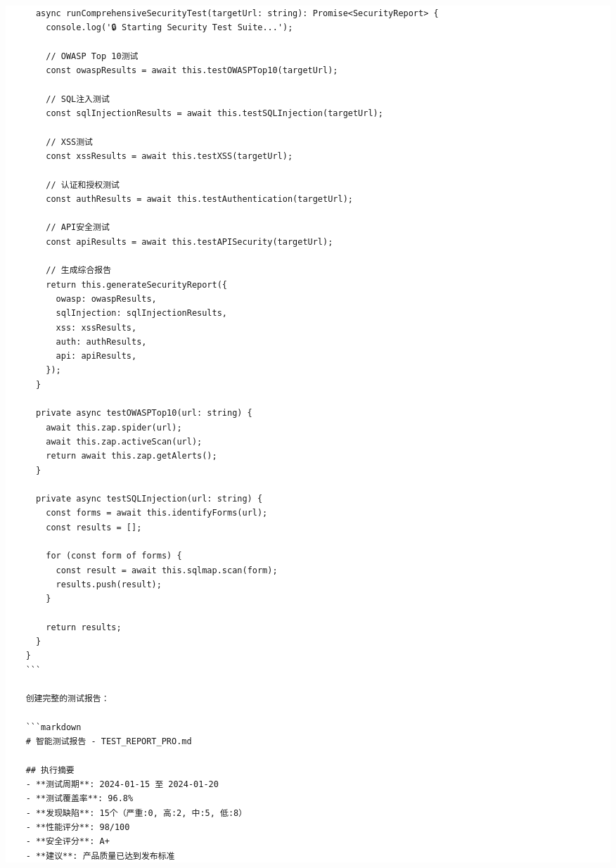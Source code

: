           async runComprehensiveSecurityTest(targetUrl: string): Promise<SecurityReport> {
            console.log('🔒 Starting Security Test Suite...');
            
            // OWASP Top 10测试
            const owaspResults = await this.testOWASPTop10(targetUrl);
            
            // SQL注入测试
            const sqlInjectionResults = await this.testSQLInjection(targetUrl);
            
            // XSS测试
            const xssResults = await this.testXSS(targetUrl);
            
            // 认证和授权测试
            const authResults = await this.testAuthentication(targetUrl);
            
            // API安全测试
            const apiResults = await this.testAPISecurity(targetUrl);
            
            // 生成综合报告
            return this.generateSecurityReport({
              owasp: owaspResults,
              sqlInjection: sqlInjectionResults,
              xss: xssResults,
              auth: authResults,
              api: apiResults,
            });
          }

          private async testOWASPTop10(url: string) {
            await this.zap.spider(url);
            await this.zap.activeScan(url);
            return await this.zap.getAlerts();
          }

          private async testSQLInjection(url: string) {
            const forms = await this.identifyForms(url);
            const results = [];
            
            for (const form of forms) {
              const result = await this.sqlmap.scan(form);
              results.push(result);
            }
            
            return results;
          }
        }
        ```

        创建完整的测试报告：

        ```markdown
        # 智能测试报告 - TEST_REPORT_PRO.md
        
        ## 执行摘要
        - **测试周期**: 2024-01-15 至 2024-01-20
        - **测试覆盖率**: 96.8%
        - **发现缺陷**: 15个（严重:0, 高:2, 中:5, 低:8）
        - **性能评分**: 98/100
        - **安全评分**: A+
        - **建议**: 产品质量已达到发布标准
        